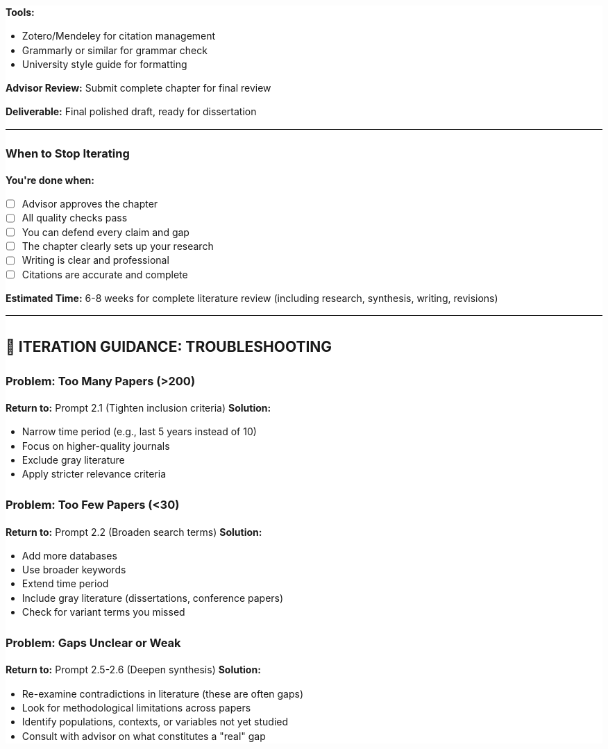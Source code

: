 **Tools:**
- Zotero/Mendeley for citation management
- Grammarly or similar for grammar check
- University style guide for formatting

**Advisor Review:** Submit complete chapter for final review

**Deliverable:** Final polished draft, ready for dissertation

---

### When to Stop Iterating

**You're done when:**
- [ ] Advisor approves the chapter
- [ ] All quality checks pass
- [ ] You can defend every claim and gap
- [ ] The chapter clearly sets up your research
- [ ] Writing is clear and professional
- [ ] Citations are accurate and complete

**Estimated Time:** 6-8 weeks for complete literature review (including research, synthesis, writing, revisions)

---

## 🔧 ITERATION GUIDANCE: TROUBLESHOOTING

### Problem: Too Many Papers (>200)
**Return to:** Prompt 2.1 (Tighten inclusion criteria)
**Solution:**
- Narrow time period (e.g., last 5 years instead of 10)
- Focus on higher-quality journals
- Exclude gray literature
- Apply stricter relevance criteria

### Problem: Too Few Papers (<30)
**Return to:** Prompt 2.2 (Broaden search terms)
**Solution:**
- Add more databases
- Use broader keywords
- Extend time period
- Include gray literature (dissertations, conference papers)
- Check for variant terms you missed

### Problem: Gaps Unclear or Weak
**Return to:** Prompt 2.5-2.6 (Deepen synthesis)
**Solution:**
- Re-examine contradictions in literature (these are often gaps)
- Look for methodological limitations across papers
- Identify populations, contexts, or variables not yet studied
- Consult with advisor on what constitutes a "real" gap
